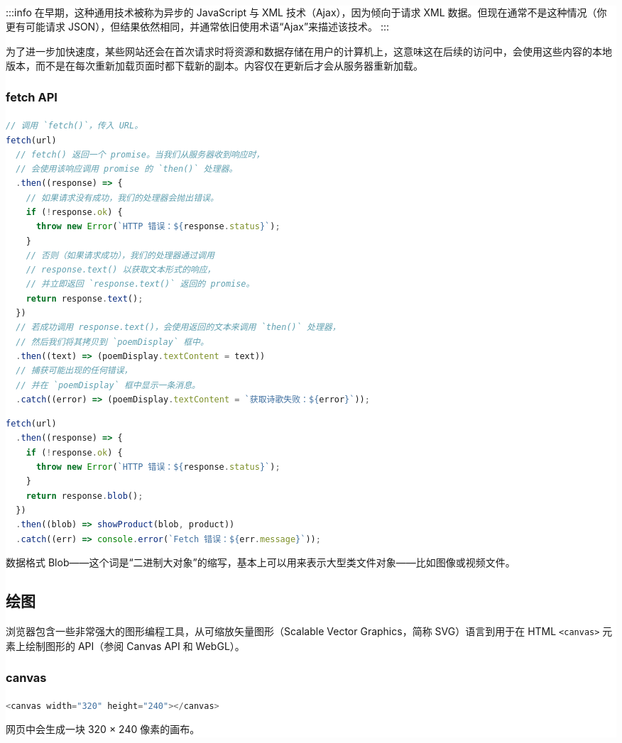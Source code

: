 :::info
 在早期，这种通用技术被称为异步的 JavaScript 与 XML 技术（Ajax），因为倾向于请求 XML 数据。但现在通常不是这种情况（你更有可能请求 JSON），但结果依然相同，并通常依旧使用术语“Ajax”来描述该技术。
:::

为了进一步加快速度，某些网站还会在首次请求时将资源和数据存储在用户的计算机上，这意味这在后续的访问中，会使用这些内容的本地版本，而不是在每次重新加载页面时都下载新的副本。内容仅在更新后才会从服务器重新加载。

### fetch API
```JavaScript
// 调用 `fetch()`，传入 URL。
fetch(url)
  // fetch() 返回一个 promise。当我们从服务器收到响应时，
  // 会使用该响应调用 promise 的 `then()` 处理器。
  .then((response) => {
    // 如果请求没有成功，我们的处理器会抛出错误。
    if (!response.ok) {
      throw new Error(`HTTP 错误：${response.status}`);
    }
    // 否则（如果请求成功），我们的处理器通过调用
    // response.text() 以获取文本形式的响应，
    // 并立即返回 `response.text()` 返回的 promise。
    return response.text();
  })
  // 若成功调用 response.text()，会使用返回的文本来调用 `then()` 处理器，
  // 然后我们将其拷贝到 `poemDisplay` 框中。
  .then((text) => (poemDisplay.textContent = text))
  // 捕获可能出现的任何错误，
  // 并在 `poemDisplay` 框中显示一条消息。
  .catch((error) => (poemDisplay.textContent = `获取诗歌失败：${error}`));
```

```JavaScript
fetch(url)
  .then((response) => {
    if (!response.ok) {
      throw new Error(`HTTP 错误：${response.status}`);
    }
    return response.blob();
  })
  .then((blob) => showProduct(blob, product))
  .catch((err) => console.error(`Fetch 错误：${err.message}`));
```
数据格式 Blob——这个词是“二进制大对象”的缩写，基本上可以用来表示大型类文件对象——比如图像或视频文件。

## 绘图
浏览器包含一些非常强大的图形编程工具，从可缩放矢量图形（Scalable Vector Graphics，简称 SVG）语言到用于在 HTML `<canvas>` 元素上绘制图形的 API（参阅 Canvas API 和 WebGL）。

### canvas

```JavaScript
<canvas width="320" height="240"></canvas>
```
网页中会生成一块 320 × 240 像素的画布。
